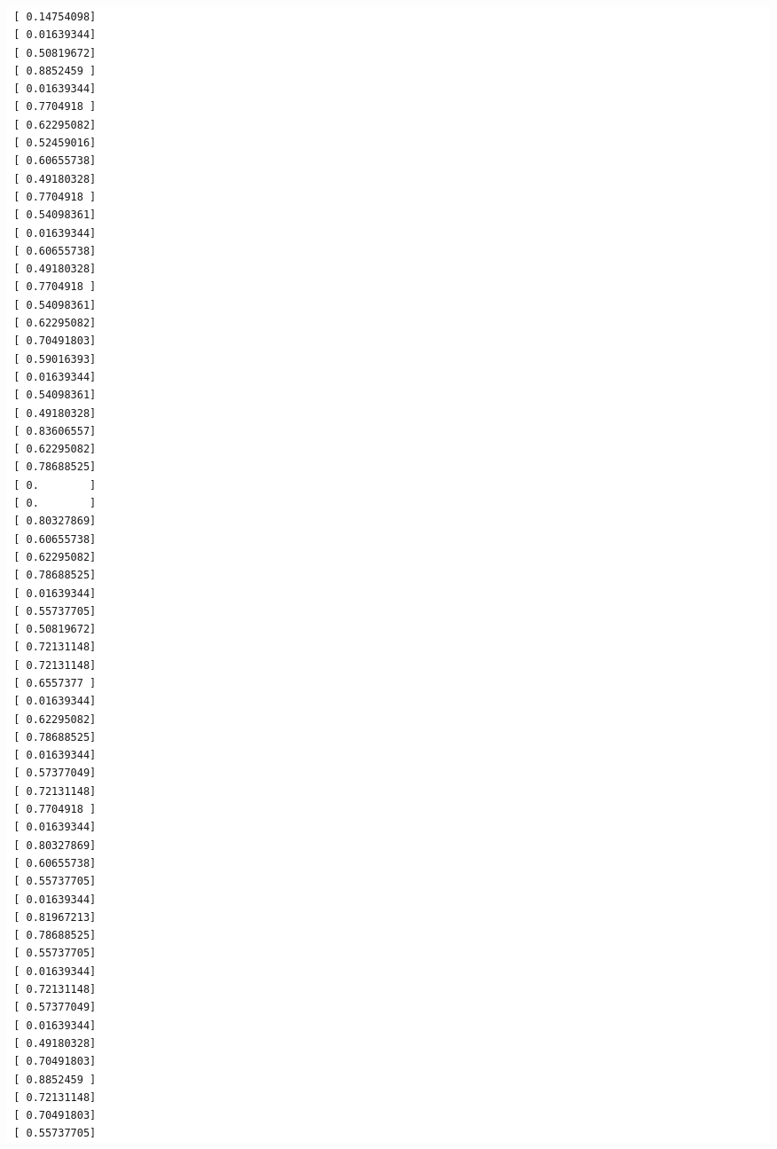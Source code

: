 ```
 [ 0.14754098]
 [ 0.01639344]
 [ 0.50819672]
 [ 0.8852459 ]
 [ 0.01639344]
 [ 0.7704918 ]
 [ 0.62295082]
 [ 0.52459016]
 [ 0.60655738]
 [ 0.49180328]
 [ 0.7704918 ]
 [ 0.54098361]
 [ 0.01639344]
 [ 0.60655738]
 [ 0.49180328]
 [ 0.7704918 ]
 [ 0.54098361]
 [ 0.62295082]
 [ 0.70491803]
 [ 0.59016393]
 [ 0.01639344]
 [ 0.54098361]
 [ 0.49180328]
 [ 0.83606557]
 [ 0.62295082]
 [ 0.78688525]
 [ 0.        ]
 [ 0.        ]
 [ 0.80327869]
 [ 0.60655738]
 [ 0.62295082]
 [ 0.78688525]
 [ 0.01639344]
 [ 0.55737705]
 [ 0.50819672]
 [ 0.72131148]
 [ 0.72131148]
 [ 0.6557377 ]
 [ 0.01639344]
 [ 0.62295082]
 [ 0.78688525]
 [ 0.01639344]
 [ 0.57377049]
 [ 0.72131148]
 [ 0.7704918 ]
 [ 0.01639344]
 [ 0.80327869]
 [ 0.60655738]
 [ 0.55737705]
 [ 0.01639344]
 [ 0.81967213]
 [ 0.78688525]
 [ 0.55737705]
 [ 0.01639344]
 [ 0.72131148]
 [ 0.57377049]
 [ 0.01639344]
 [ 0.49180328]
 [ 0.70491803]
 [ 0.8852459 ]
 [ 0.72131148]
 [ 0.70491803]
 [ 0.55737705]
```
